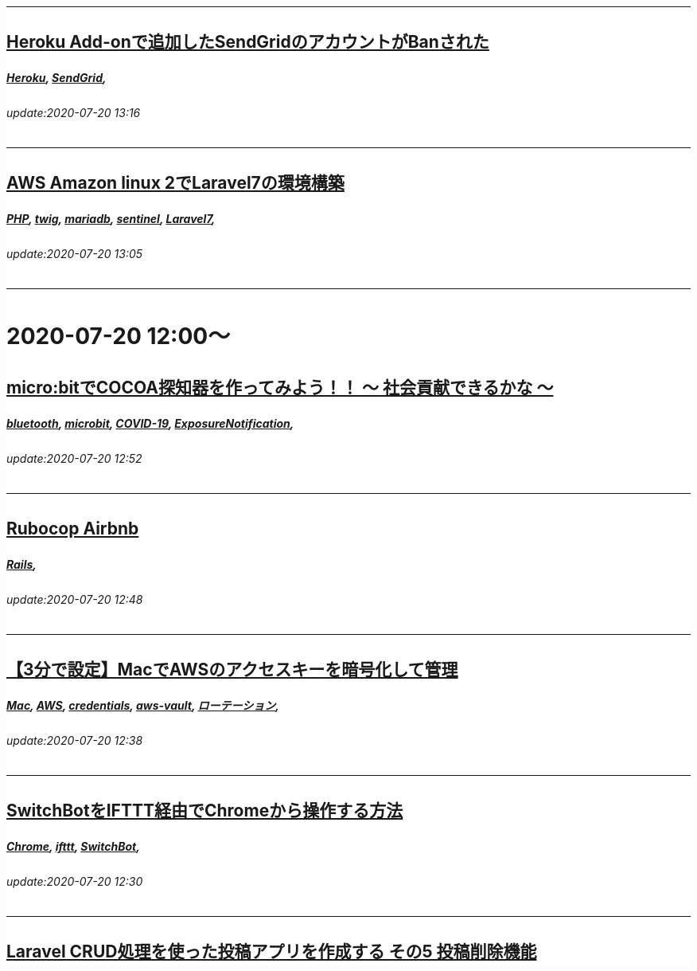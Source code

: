 
---
## [Heroku Add-onで追加したSendGridのアカウントがBanされた](https://qiita.com/osakana9114/items/2e0529812f787123e09d)
##### [Heroku](https://qiita.com/tags/Heroku), [SendGrid](https://qiita.com/tags/SendGrid), 
###### update:2020-07-20 13:16
---
## [AWS Amazon linux 2でLaravel7の環境構築](https://qiita.com/krm_yamakita/items/a0d2757ecd350abfec86)
##### [PHP](https://qiita.com/tags/PHP), [twig](https://qiita.com/tags/twig), [mariadb](https://qiita.com/tags/mariadb), [sentinel](https://qiita.com/tags/sentinel), [Laravel7](https://qiita.com/tags/Laravel7), 
###### update:2020-07-20 13:05
---




# 2020-07-20 12:00～
## [micro:bitでCOCOA探知器を作ってみよう！！ ～ 社会貢献できるかな ～](https://qiita.com/jp-96/items/3e5e5a12d42ba246b8c3)
##### [bluetooth](https://qiita.com/tags/bluetooth), [microbit](https://qiita.com/tags/microbit), [COVID-19](https://qiita.com/tags/COVID-19), [ExposureNotification](https://qiita.com/tags/ExposureNotification), 
###### update:2020-07-20 12:52
---
## [Rubocop Airbnb](https://qiita.com/ko-suke24/items/70be7f70b8fbff243a1e)
##### [Rails](https://qiita.com/tags/Rails), 
###### update:2020-07-20 12:48
---
## [【3分で設定】MacでAWSのアクセスキーを暗号化して管理](https://qiita.com/sot528/items/9bfe8dad71e9c97e8387)
##### [Mac](https://qiita.com/tags/Mac), [AWS](https://qiita.com/tags/AWS), [credentials](https://qiita.com/tags/credentials), [aws-vault](https://qiita.com/tags/aws-vault), [ローテーション](https://qiita.com/tags/ローテーション), 
###### update:2020-07-20 12:38
---
## [SwitchBotをIFTTT経由でChromeから操作する方法](https://qiita.com/mamemomonga/items/f48afdb67e0dcd6eecaa)
##### [Chrome](https://qiita.com/tags/Chrome), [ifttt](https://qiita.com/tags/ifttt), [SwitchBot](https://qiita.com/tags/SwitchBot), 
###### update:2020-07-20 12:30
---
## [Laravel CRUD処理を使った投稿アプリを作成する その5 投稿削除機能](https://qiita.com/miriwo/items/ffead6f84404f41e5ba7)
